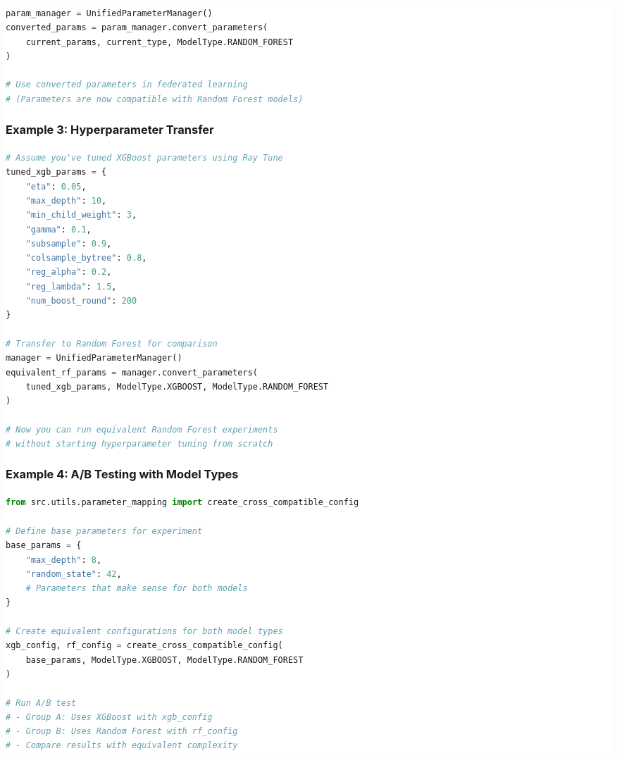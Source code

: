 ```python
param_manager = UnifiedParameterManager()
converted_params = param_manager.convert_parameters(
    current_params, current_type, ModelType.RANDOM_FOREST
)

# Use converted parameters in federated learning
# (Parameters are now compatible with Random Forest models)
```

### Example 3: Hyperparameter Transfer

```python
# Assume you've tuned XGBoost parameters using Ray Tune
tuned_xgb_params = {
    "eta": 0.05,
    "max_depth": 10,
    "min_child_weight": 3,
    "gamma": 0.1,
    "subsample": 0.9,
    "colsample_bytree": 0.8,
    "reg_alpha": 0.2,
    "reg_lambda": 1.5,
    "num_boost_round": 200
}

# Transfer to Random Forest for comparison
manager = UnifiedParameterManager()
equivalent_rf_params = manager.convert_parameters(
    tuned_xgb_params, ModelType.XGBOOST, ModelType.RANDOM_FOREST
)

# Now you can run equivalent Random Forest experiments
# without starting hyperparameter tuning from scratch
```

### Example 4: A/B Testing with Model Types

```python
from src.utils.parameter_mapping import create_cross_compatible_config

# Define base parameters for experiment
base_params = {
    "max_depth": 8,
    "random_state": 42,
    # Parameters that make sense for both models
}

# Create equivalent configurations for both model types
xgb_config, rf_config = create_cross_compatible_config(
    base_params, ModelType.XGBOOST, ModelType.RANDOM_FOREST
)

# Run A/B test
# - Group A: Uses XGBoost with xgb_config
# - Group B: Uses Random Forest with rf_config
# - Compare results with equivalent complexity
```
